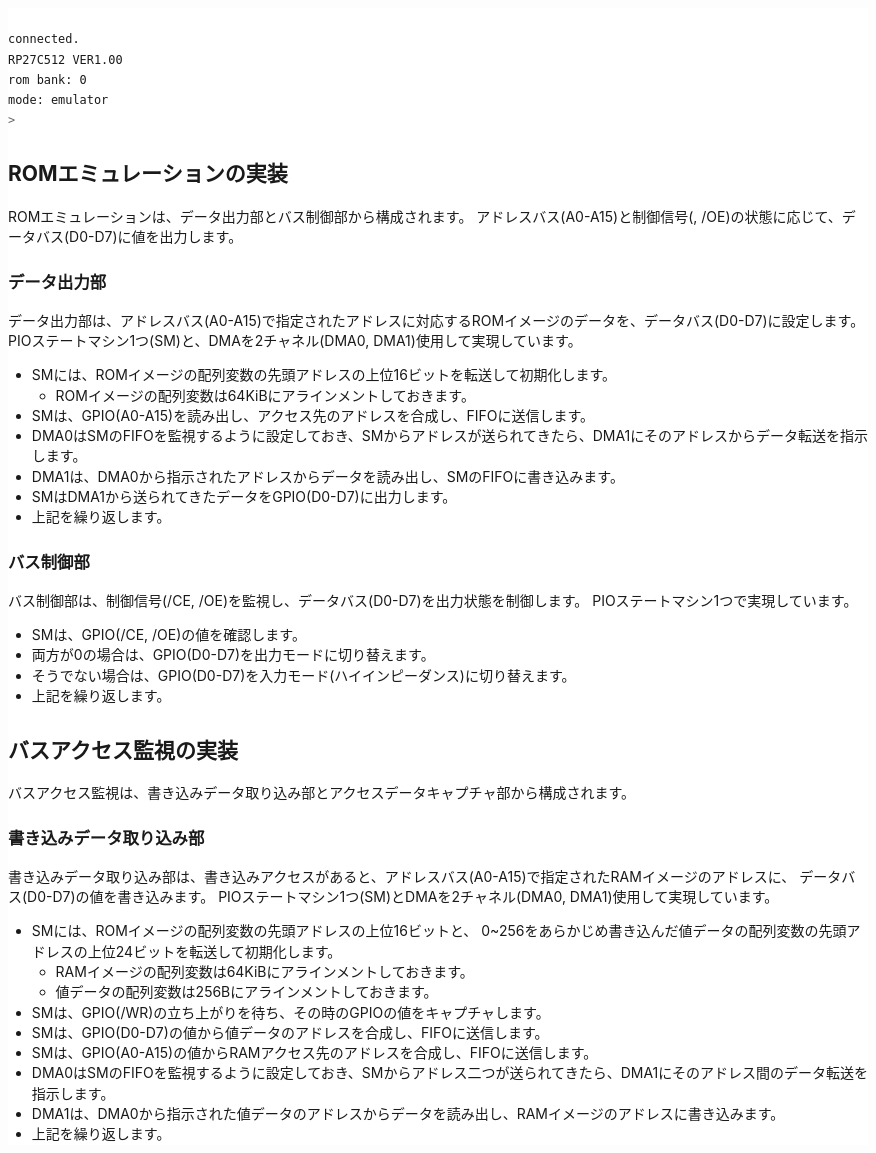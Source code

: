 ```sh

connected.
RP27C512 VER1.00
rom bank: 0
mode: emulator
> 
```

## ROMエミュレーションの実装

ROMエミュレーションは、データ出力部とバス制御部から構成されます。
アドレスバス(A0-A15)と制御信号(, /OE)の状態に応じて、データバス(D0-D7)に値を出力します。

### データ出力部

データ出力部は、アドレスバス(A0-A15)で指定されたアドレスに対応するROMイメージのデータを、データバス(D0-D7)に設定します。
PIOステートマシン1つ(SM)と、DMAを2チャネル(DMA0, DMA1)使用して実現しています。

* SMには、ROMイメージの配列変数の先頭アドレスの上位16ビットを転送して初期化します。
  * ROMイメージの配列変数は64KiBにアラインメントしておきます。
* SMは、GPIO(A0-A15)を読み出し、アクセス先のアドレスを合成し、FIFOに送信します。
* DMA0はSMのFIFOを監視するように設定しておき、SMからアドレスが送られてきたら、DMA1にそのアドレスからデータ転送を指示します。
* DMA1は、DMA0から指示されたアドレスからデータを読み出し、SMのFIFOに書き込みます。
* SMはDMA1から送られてきたデータをGPIO(D0-D7)に出力します。
* 上記を繰り返します。

### バス制御部

バス制御部は、制御信号(/CE, /OE)を監視し、データバス(D0-D7)を出力状態を制御します。
PIOステートマシン1つで実現しています。

* SMは、GPIO(/CE, /OE)の値を確認します。
* 両方が0の場合は、GPIO(D0-D7)を出力モードに切り替えます。
* そうでない場合は、GPIO(D0-D7)を入力モード(ハイインピーダンス)に切り替えます。
* 上記を繰り返します。

## バスアクセス監視の実装

バスアクセス監視は、書き込みデータ取り込み部とアクセスデータキャプチャ部から構成されます。

### 書き込みデータ取り込み部

書き込みデータ取り込み部は、書き込みアクセスがあると、アドレスバス(A0-A15)で指定されたRAMイメージのアドレスに、
データバス(D0-D7)の値を書き込みます。
PIOステートマシン1つ(SM)とDMAを2チャネル(DMA0, DMA1)使用して実現しています。

* SMには、ROMイメージの配列変数の先頭アドレスの上位16ビットと、
  0~256をあらかじめ書き込んだ値データの配列変数の先頭アドレスの上位24ビットを転送して初期化します。
  * RAMイメージの配列変数は64KiBにアラインメントしておきます。
  * 値データの配列変数は256Bにアラインメントしておきます。
* SMは、GPIO(/WR)の立ち上がりを待ち、その時のGPIOの値をキャプチャします。
* SMは、GPIO(D0-D7)の値から値データのアドレスを合成し、FIFOに送信します。
* SMは、GPIO(A0-A15)の値からRAMアクセス先のアドレスを合成し、FIFOに送信します。
* DMA0はSMのFIFOを監視するように設定しておき、SMからアドレス二つが送られてきたら、DMA1にそのアドレス間のデータ転送を指示します。
* DMA1は、DMA0から指示された値データのアドレスからデータを読み出し、RAMイメージのアドレスに書き込みます。
* 上記を繰り返します。
